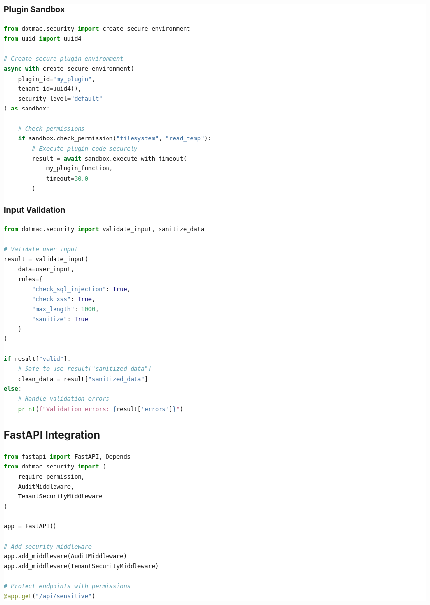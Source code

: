 ### Plugin Sandbox

```python
from dotmac.security import create_secure_environment
from uuid import uuid4

# Create secure plugin environment
async with create_secure_environment(
    plugin_id="my_plugin",
    tenant_id=uuid4(),
    security_level="default"
) as sandbox:
    
    # Check permissions
    if sandbox.check_permission("filesystem", "read_temp"):
        # Execute plugin code securely
        result = await sandbox.execute_with_timeout(
            my_plugin_function,
            timeout=30.0
        )
```

### Input Validation

```python
from dotmac.security import validate_input, sanitize_data

# Validate user input
result = validate_input(
    data=user_input,
    rules={
        "check_sql_injection": True,
        "check_xss": True,
        "max_length": 1000,
        "sanitize": True
    }
)

if result["valid"]:
    # Safe to use result["sanitized_data"]
    clean_data = result["sanitized_data"]
else:
    # Handle validation errors
    print(f"Validation errors: {result['errors']}")
```

## FastAPI Integration

```python
from fastapi import FastAPI, Depends
from dotmac.security import (
    require_permission, 
    AuditMiddleware,
    TenantSecurityMiddleware
)

app = FastAPI()

# Add security middleware
app.add_middleware(AuditMiddleware)
app.add_middleware(TenantSecurityMiddleware)

# Protect endpoints with permissions
@app.get("/api/sensitive")
```
